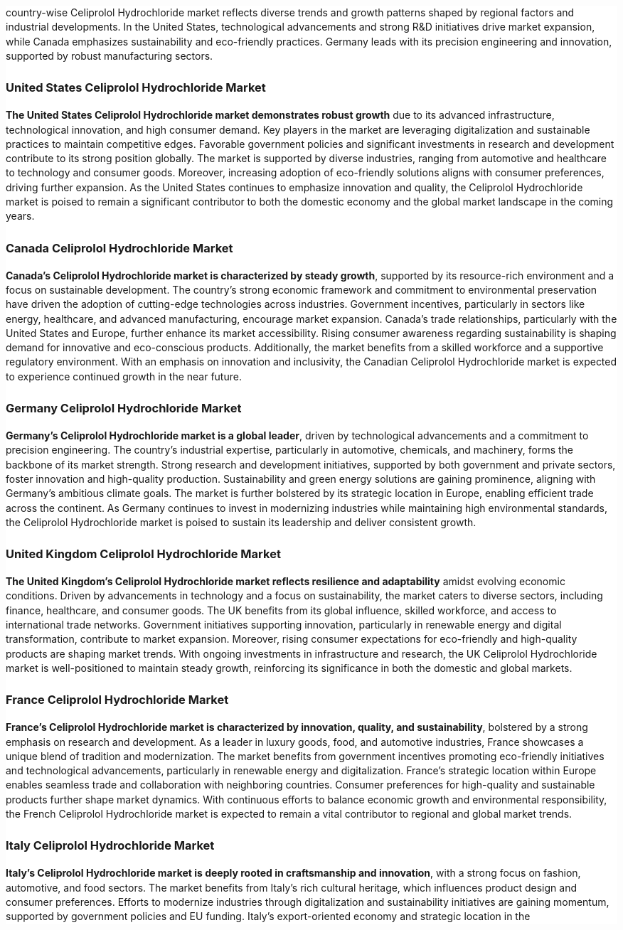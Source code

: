 country-wise Celiprolol Hydrochloride market reflects diverse trends and growth patterns shaped by regional factors and industrial developments. In the United States, technological advancements and strong R&amp;D initiatives drive market expansion, while Canada emphasizes sustainability and eco-friendly practices. Germany leads with its precision engineering and innovation, supported by robust manufacturing sectors.</span></em></p></blockquote><h3><strong>United States Celiprolol Hydrochloride Market</strong></h3><p><strong>The United States Celiprolol Hydrochloride market demonstrates robust growth</strong> due to its advanced infrastructure, technological innovation, and high consumer demand. Key players in the market are leveraging digitalization and sustainable practices to maintain competitive edges. Favorable government policies and significant investments in research and development contribute to its strong position globally. The market is supported by diverse industries, ranging from automotive and healthcare to technology and consumer goods. Moreover, increasing adoption of eco-friendly solutions aligns with consumer preferences, driving further expansion. As the United States continues to emphasize innovation and quality, the Celiprolol Hydrochloride market is poised to remain a significant contributor to both the domestic economy and the global market landscape in the coming years.</p><h3><strong>Canada Celiprolol Hydrochloride Market</strong></h3><p><strong>Canada&rsquo;s Celiprolol Hydrochloride market is characterized by steady growth</strong>, supported by its resource-rich environment and a focus on sustainable development. The country&rsquo;s strong economic framework and commitment to environmental preservation have driven the adoption of cutting-edge technologies across industries. Government incentives, particularly in sectors like energy, healthcare, and advanced manufacturing, encourage market expansion. Canada&rsquo;s trade relationships, particularly with the United States and Europe, further enhance its market accessibility. Rising consumer awareness regarding sustainability is shaping demand for innovative and eco-conscious products. Additionally, the market benefits from a skilled workforce and a supportive regulatory environment. With an emphasis on innovation and inclusivity, the Canadian Celiprolol Hydrochloride market is expected to experience continued growth in the near future.</p><h3><strong>Germany Celiprolol Hydrochloride Market</strong></h3><p><strong>Germany&rsquo;s Celiprolol Hydrochloride market is a global leader</strong>, driven by technological advancements and a commitment to precision engineering. The country&rsquo;s industrial expertise, particularly in automotive, chemicals, and machinery, forms the backbone of its market strength. Strong research and development initiatives, supported by both government and private sectors, foster innovation and high-quality production. Sustainability and green energy solutions are gaining prominence, aligning with Germany&rsquo;s ambitious climate goals. The market is further bolstered by its strategic location in Europe, enabling efficient trade across the continent. As Germany continues to invest in modernizing industries while maintaining high environmental standards, the Celiprolol Hydrochloride market is poised to sustain its leadership and deliver consistent growth.</p><h3><strong>United Kingdom Celiprolol Hydrochloride Market</strong></h3><p><strong>The United Kingdom&rsquo;s Celiprolol Hydrochloride market reflects resilience and adaptability</strong> amidst evolving economic conditions. Driven by advancements in technology and a focus on sustainability, the market caters to diverse sectors, including finance, healthcare, and consumer goods. The UK benefits from its global influence, skilled workforce, and access to international trade networks. Government initiatives supporting innovation, particularly in renewable energy and digital transformation, contribute to market expansion. Moreover, rising consumer expectations for eco-friendly and high-quality products are shaping market trends. With ongoing investments in infrastructure and research, the UK Celiprolol Hydrochloride market is well-positioned to maintain steady growth, reinforcing its significance in both the domestic and global markets.</p><h3><strong>France Celiprolol Hydrochloride Market</strong></h3><p><strong>France&rsquo;s Celiprolol Hydrochloride market is characterized by innovation, quality, and sustainability</strong>, bolstered by a strong emphasis on research and development. As a leader in luxury goods, food, and automotive industries, France showcases a unique blend of tradition and modernization. The market benefits from government incentives promoting eco-friendly initiatives and technological advancements, particularly in renewable energy and digitalization. France&rsquo;s strategic location within Europe enables seamless trade and collaboration with neighboring countries. Consumer preferences for high-quality and sustainable products further shape market dynamics. With continuous efforts to balance economic growth and environmental responsibility, the French Celiprolol Hydrochloride market is expected to remain a vital contributor to regional and global market trends.</p><h3><strong>Italy Celiprolol Hydrochloride Market</strong></h3><p><strong>Italy&rsquo;s Celiprolol Hydrochloride market is deeply rooted in craftsmanship and innovation</strong>, with a strong focus on fashion, automotive, and food sectors. The market benefits from Italy&rsquo;s rich cultural heritage, which influences product design and consumer preferences. Efforts to modernize industries through digitalization and sustainability initiatives are gaining momentum, supported by government policies and EU funding. Italy&rsquo;s export-oriented economy and strategic location in the